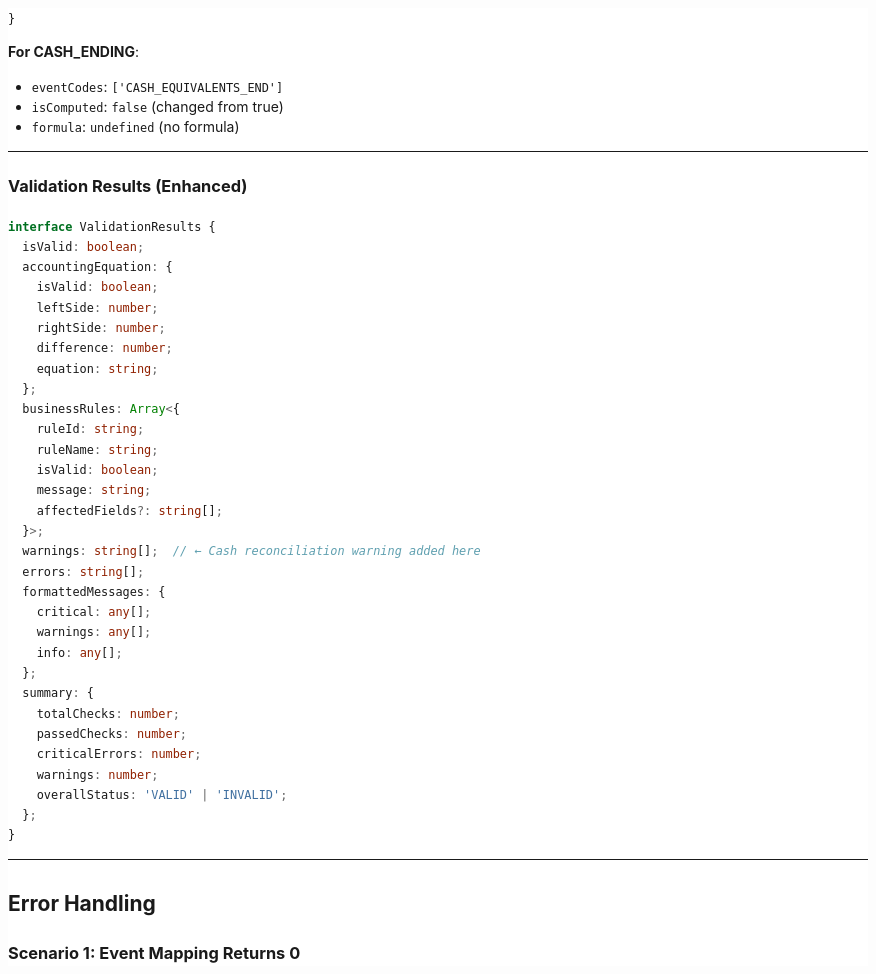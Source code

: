 ```typescript
}
```

**For CASH_ENDING**:
- `eventCodes`: `['CASH_EQUIVALENTS_END']`
- `isComputed`: `false` (changed from true)
- `formula`: `undefined` (no formula)

---

### Validation Results (Enhanced)

```typescript
interface ValidationResults {
  isValid: boolean;
  accountingEquation: {
    isValid: boolean;
    leftSide: number;
    rightSide: number;
    difference: number;
    equation: string;
  };
  businessRules: Array<{
    ruleId: string;
    ruleName: string;
    isValid: boolean;
    message: string;
    affectedFields?: string[];
  }>;
  warnings: string[];  // ← Cash reconciliation warning added here
  errors: string[];
  formattedMessages: {
    critical: any[];
    warnings: any[];
    info: any[];
  };
  summary: {
    totalChecks: number;
    passedChecks: number;
    criticalErrors: number;
    warnings: number;
    overallStatus: 'VALID' | 'INVALID';
  };
}
```

---

## Error Handling

### Scenario 1: Event Mapping Returns 0
